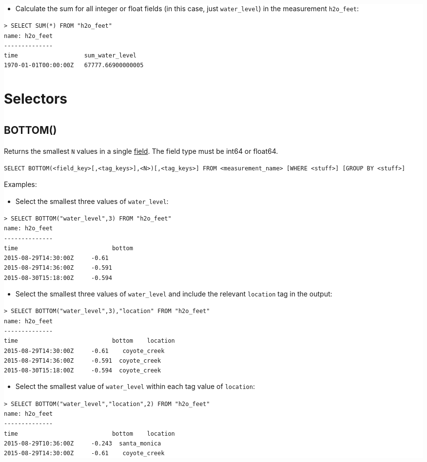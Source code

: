 * Calculate the sum for all integer or float fields (in this case, just `water_level`) in the measurement `h2o_feet`:

```
> SELECT SUM(*) FROM "h2o_feet"
name: h2o_feet
--------------
time                   sum_water_level
1970-01-01T00:00:00Z   67777.66900000005
```

# Selectors

## BOTTOM()
Returns the smallest `N` values in a single [field](/influxdb/v1.0/concepts/glossary/#field).
The field type must be int64 or float64.
```
SELECT BOTTOM(<field_key>[,<tag_keys>],<N>)[,<tag_keys>] FROM <measurement_name> [WHERE <stuff>] [GROUP BY <stuff>]
```

Examples:

* Select the smallest three values of `water_level`:

```
> SELECT BOTTOM("water_level",3) FROM "h2o_feet"
name: h2o_feet
--------------
time			               bottom
2015-08-29T14:30:00Z	 -0.61
2015-08-29T14:36:00Z	 -0.591
2015-08-30T15:18:00Z	 -0.594
```

* Select the smallest three values of `water_level` and include the relevant `location` tag in the output:

```
> SELECT BOTTOM("water_level",3),"location" FROM "h2o_feet"
name: h2o_feet
--------------
time			               bottom	 location
2015-08-29T14:30:00Z	 -0.61	  coyote_creek
2015-08-29T14:36:00Z	 -0.591	 coyote_creek
2015-08-30T15:18:00Z	 -0.594	 coyote_creek
```

* Select the smallest value of `water_level` within each tag value of `location`:

```
> SELECT BOTTOM("water_level","location",2) FROM "h2o_feet"
name: h2o_feet
--------------
time			               bottom	 location
2015-08-29T10:36:00Z	 -0.243	 santa_monica
2015-08-29T14:30:00Z	 -0.61	  coyote_creek
```
